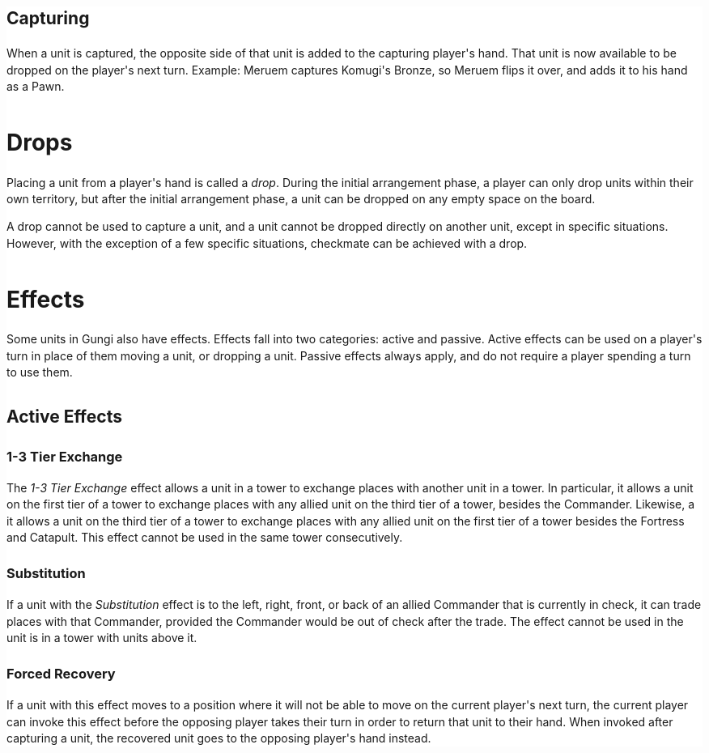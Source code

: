 ## Capturing

When a unit is captured, the opposite side of that unit is added to the
capturing player's hand.  That unit is now available to be dropped on the
player's next turn.  Example: Meruem captures Komugi's Bronze, so Meruem
flips it over, and adds it to his hand as a Pawn.

# Drops

Placing a unit from a player's hand is called a *drop*.  During the initial
arrangement phase, a player can only drop units within their own territory,
but after the initial arrangement phase, a unit can be dropped on any empty
space on the board.

A drop cannot be used to capture a unit, and a unit cannot be dropped directly
on another unit, except in specific situations.  However, with the exception of
a few specific situations, checkmate can be achieved with a drop.

# Effects

Some units in Gungi also have effects.  Effects fall into two categories:
active and passive.  Active effects can be used on a player's turn in place of
them moving a unit, or dropping a unit.  Passive effects always apply, and do
not require a player spending a turn to use them.

## Active Effects
### 1-3 Tier Exchange

The *1-3 Tier Exchange* effect allows a unit in a tower to exchange places
with another unit in a tower.  In particular, it allows a unit on the first
tier of a tower to exchange places with any allied unit on the third tier of
a tower, besides the Commander.  Likewise, a it allows a unit on the third
tier of a tower to exchange places with any allied unit on the first tier of
a tower besides the Fortress and Catapult.  This effect cannot be used in the
same tower consecutively.

### Substitution

If a unit with the *Substitution* effect is to the left, right, front, or back
of an allied Commander that is currently in check, it can trade places with
that Commander, provided the Commander would be out of check after the trade.
The effect cannot be used in the unit is in a tower with units above it.

### Forced Recovery

If a unit with this effect moves to a position where it will not be able to
move on the current player's next turn, the current player can invoke this
effect before the opposing player takes their turn in order to return that
unit to their hand.  When invoked after capturing a unit, the recovered unit
goes to the opposing player's hand instead.
